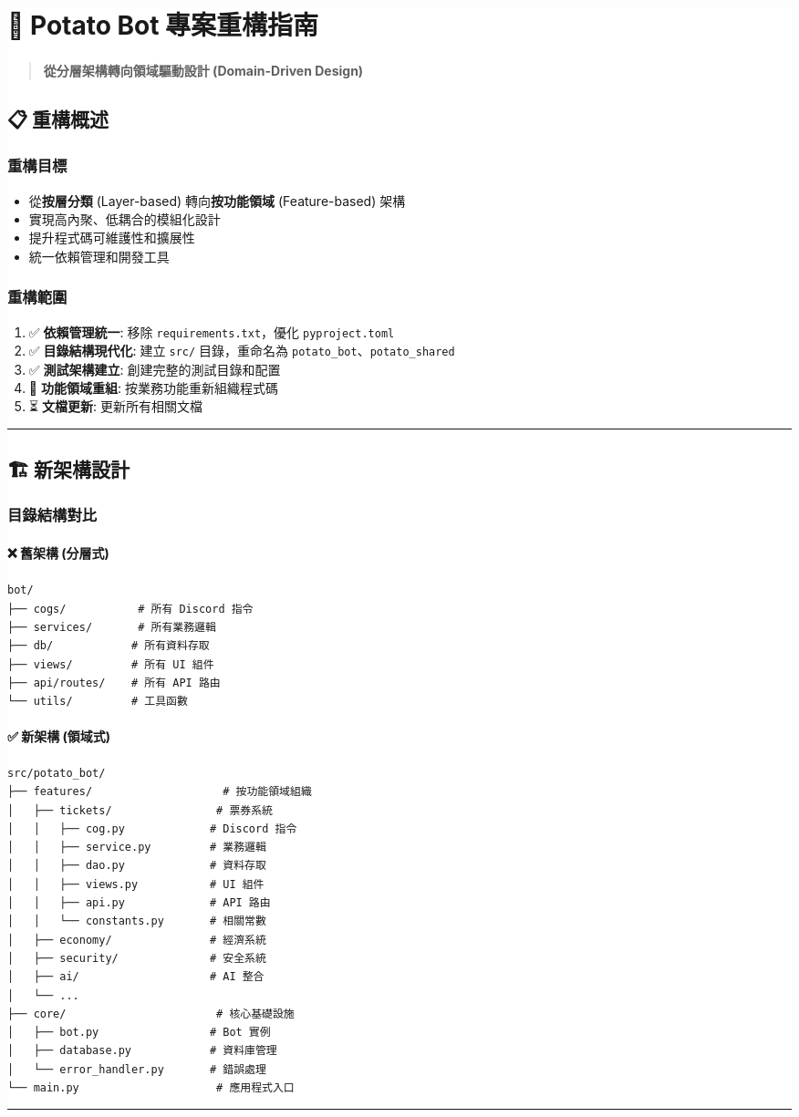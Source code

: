 # 🔄 Potato Bot 專案重構指南

> **從分層架構轉向領域驅動設計 (Domain-Driven Design)**

## 📋 重構概述

### 重構目標
- 從**按層分類** (Layer-based) 轉向**按功能領域** (Feature-based) 架構
- 實現高內聚、低耦合的模組化設計
- 提升程式碼可維護性和擴展性
- 統一依賴管理和開發工具

### 重構範圍
1. ✅ **依賴管理統一**: 移除 `requirements.txt`，優化 `pyproject.toml`
2. ✅ **目錄結構現代化**: 建立 `src/` 目錄，重命名為 `potato_bot`、`potato_shared`
3. ✅ **測試架構建立**: 創建完整的測試目錄和配置
4. 🚧 **功能領域重組**: 按業務功能重新組織程式碼
5. ⏳ **文檔更新**: 更新所有相關文檔

---

## 🏗️ 新架構設計

### 目錄結構對比

#### ❌ 舊架構 (分層式)
```
bot/
├── cogs/           # 所有 Discord 指令
├── services/       # 所有業務邏輯
├── db/            # 所有資料存取
├── views/         # 所有 UI 組件
├── api/routes/    # 所有 API 路由
└── utils/         # 工具函數
```

#### ✅ 新架構 (領域式)
```
src/potato_bot/
├── features/                    # 按功能領域組織
│   ├── tickets/                # 票券系統
│   │   ├── cog.py             # Discord 指令
│   │   ├── service.py         # 業務邏輯
│   │   ├── dao.py             # 資料存取
│   │   ├── views.py           # UI 組件
│   │   ├── api.py             # API 路由
│   │   └── constants.py       # 相關常數
│   ├── economy/               # 經濟系統
│   ├── security/              # 安全系統
│   ├── ai/                    # AI 整合
│   └── ...
├── core/                       # 核心基礎設施
│   ├── bot.py                 # Bot 實例
│   ├── database.py            # 資料庫管理
│   └── error_handler.py       # 錯誤處理
└── main.py                     # 應用程式入口
```

---